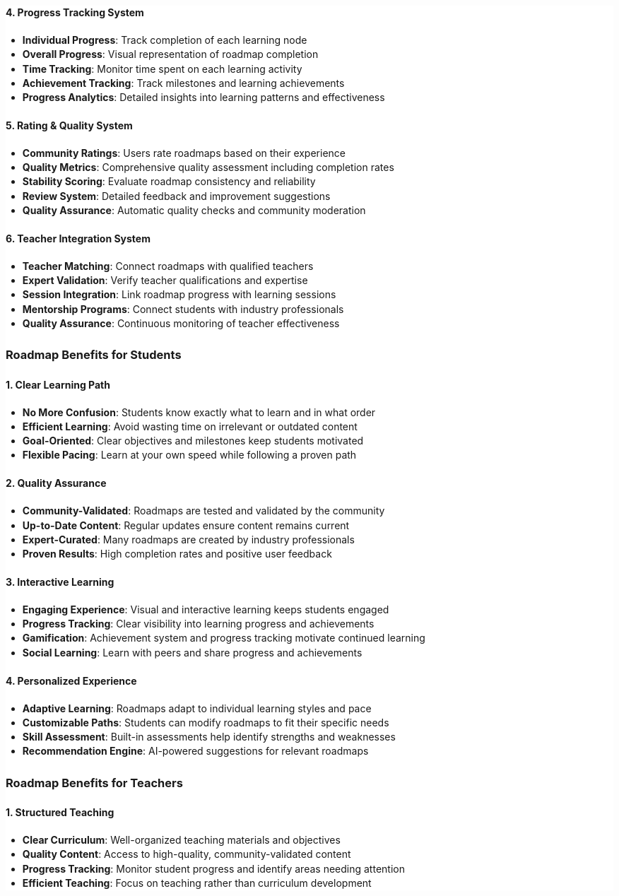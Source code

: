 #### 4. **Progress Tracking System**
- **Individual Progress**: Track completion of each learning node
- **Overall Progress**: Visual representation of roadmap completion
- **Time Tracking**: Monitor time spent on each learning activity
- **Achievement Tracking**: Track milestones and learning achievements
- **Progress Analytics**: Detailed insights into learning patterns and effectiveness

#### 5. **Rating & Quality System**
- **Community Ratings**: Users rate roadmaps based on their experience
- **Quality Metrics**: Comprehensive quality assessment including completion rates
- **Stability Scoring**: Evaluate roadmap consistency and reliability
- **Review System**: Detailed feedback and improvement suggestions
- **Quality Assurance**: Automatic quality checks and community moderation

#### 6. **Teacher Integration System**
- **Teacher Matching**: Connect roadmaps with qualified teachers
- **Expert Validation**: Verify teacher qualifications and expertise
- **Session Integration**: Link roadmap progress with learning sessions
- **Mentorship Programs**: Connect students with industry professionals
- **Quality Assurance**: Continuous monitoring of teacher effectiveness

### Roadmap Benefits for Students

#### 1. **Clear Learning Path**
- **No More Confusion**: Students know exactly what to learn and in what order
- **Efficient Learning**: Avoid wasting time on irrelevant or outdated content
- **Goal-Oriented**: Clear objectives and milestones keep students motivated
- **Flexible Pacing**: Learn at your own speed while following a proven path

#### 2. **Quality Assurance**
- **Community-Validated**: Roadmaps are tested and validated by the community
- **Up-to-Date Content**: Regular updates ensure content remains current
- **Expert-Curated**: Many roadmaps are created by industry professionals
- **Proven Results**: High completion rates and positive user feedback

#### 3. **Interactive Learning**
- **Engaging Experience**: Visual and interactive learning keeps students engaged
- **Progress Tracking**: Clear visibility into learning progress and achievements
- **Gamification**: Achievement system and progress tracking motivate continued learning
- **Social Learning**: Learn with peers and share progress and achievements

#### 4. **Personalized Experience**
- **Adaptive Learning**: Roadmaps adapt to individual learning styles and pace
- **Customizable Paths**: Students can modify roadmaps to fit their specific needs
- **Skill Assessment**: Built-in assessments help identify strengths and weaknesses
- **Recommendation Engine**: AI-powered suggestions for relevant roadmaps

### Roadmap Benefits for Teachers

#### 1. **Structured Teaching**
- **Clear Curriculum**: Well-organized teaching materials and objectives
- **Quality Content**: Access to high-quality, community-validated content
- **Progress Tracking**: Monitor student progress and identify areas needing attention
- **Efficient Teaching**: Focus on teaching rather than curriculum development

